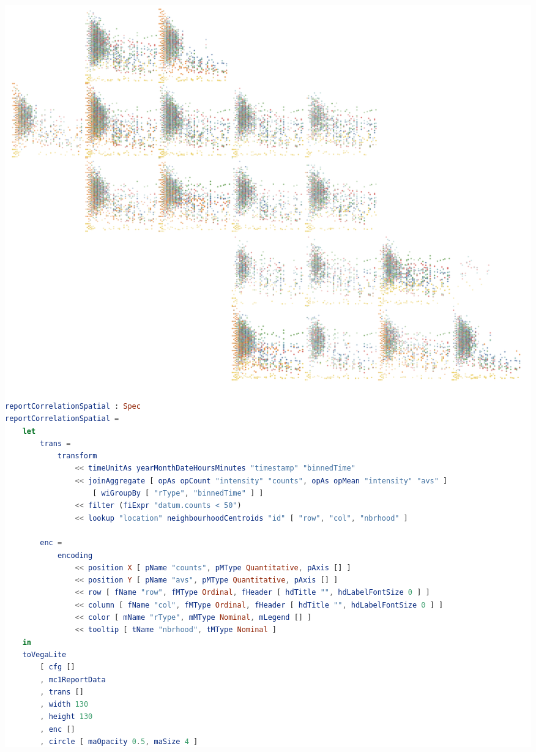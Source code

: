 ![reports correlation arranged by neighbournood](images/reportsLowFreqNeighbourhood.png)

```elm {l=hidden interactive}
reportCorrelationSpatial : Spec
reportCorrelationSpatial =
    let
        trans =
            transform
                << timeUnitAs yearMonthDateHoursMinutes "timestamp" "binnedTime"
                << joinAggregate [ opAs opCount "intensity" "counts", opAs opMean "intensity" "avs" ]
                    [ wiGroupBy [ "rType", "binnedTime" ] ]
                << filter (fiExpr "datum.counts < 50")
                << lookup "location" neighbourhoodCentroids "id" [ "row", "col", "nbrhood" ]

        enc =
            encoding
                << position X [ pName "counts", pMType Quantitative, pAxis [] ]
                << position Y [ pName "avs", pMType Quantitative, pAxis [] ]
                << row [ fName "row", fMType Ordinal, fHeader [ hdTitle "", hdLabelFontSize 0 ] ]
                << column [ fName "col", fMType Ordinal, fHeader [ hdTitle "", hdLabelFontSize 0 ] ]
                << color [ mName "rType", mMType Nominal, mLegend [] ]
                << tooltip [ tName "nbrhood", tMType Nominal ]
    in
    toVegaLite
        [ cfg []
        , mc1ReportData
        , trans []
        , width 130
        , height 130
        , enc []
        , circle [ maOpacity 0.5, maSize 4 ]
```